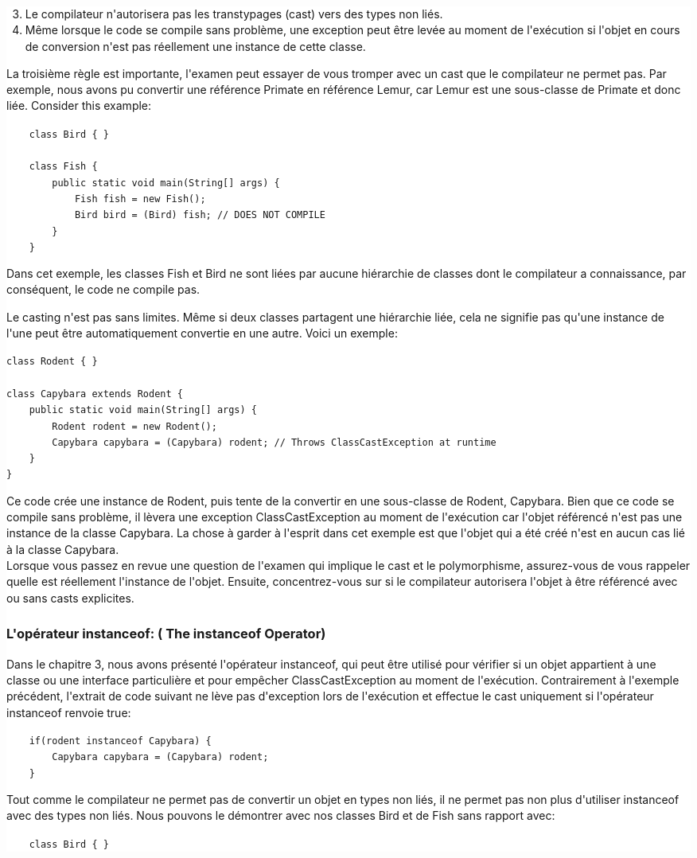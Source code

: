 3. Le compilateur n'autorisera pas les transtypages (cast) vers des types non liés.  
4. Même lorsque le code se compile sans problème, une exception peut être levée au moment de l'exécution si l'objet en cours de conversion n'est pas réellement une instance de cette classe.    

La troisième règle est importante, l'examen peut essayer de vous tromper avec un cast que le compilateur ne permet pas. Par exemple, nous avons pu convertir une référence Primate en référence Lemur, car Lemur est une sous-classe de Primate et donc liée. Consider this example:  

		class Bird { }
		
		class Fish {
			public static void main(String[] args) {
				Fish fish = new Fish();
				Bird bird = (Bird) fish; // DOES NOT COMPILE
			}
		}
Dans cet exemple, les classes Fish et Bird ne sont liées par aucune hiérarchie de classes dont le compilateur a connaissance, par conséquent, le code ne compile pas.   

Le casting n'est pas sans limites. Même si deux classes partagent une hiérarchie liée, cela ne signifie pas qu'une instance de l'une peut être automatiquement convertie en une autre. Voici un exemple:  

	class Rodent { }
	
	class Capybara extends Rodent {
		public static void main(String[] args) {
			Rodent rodent = new Rodent();
			Capybara capybara = (Capybara) rodent; // Throws ClassCastException at runtime
		}
	}
Ce code crée une instance de Rodent, puis tente de la convertir en une sous-classe de Rodent, Capybara. Bien que ce code se compile sans problème, il lèvera une exception ClassCastException au moment de l'exécution car l'objet référencé n'est pas une instance de la classe Capybara. La chose à garder à l'esprit dans cet exemple est que l'objet qui a été créé n'est en aucun cas lié à la classe Capybara.    
Lorsque vous passez en revue une question de l'examen qui implique le cast et le polymorphisme, assurez-vous de vous rappeler quelle est réellement l'instance de l'objet. Ensuite, concentrez-vous sur si le compilateur autorisera l'objet à être référencé avec ou sans casts explicites.
### L'opérateur instanceof: ( The instanceof Operator)   
Dans le chapitre 3, nous avons présenté l'opérateur instanceof, qui peut être utilisé pour vérifier si un objet appartient à une classe ou une interface particulière et pour empêcher ClassCastException au moment de l'exécution. Contrairement à l'exemple précédent, l'extrait de code suivant ne lève pas d'exception lors de l'exécution et effectue le cast uniquement si l'opérateur instanceof renvoie true:   

		if(rodent instanceof Capybara) {
			Capybara capybara = (Capybara) rodent;
		}
Tout comme le compilateur ne permet pas de convertir un objet en types non liés, il ne permet pas non plus d'utiliser instanceof avec des types non liés. Nous pouvons le démontrer avec nos classes Bird  et de Fish sans rapport avec:

		class Bird { }
		